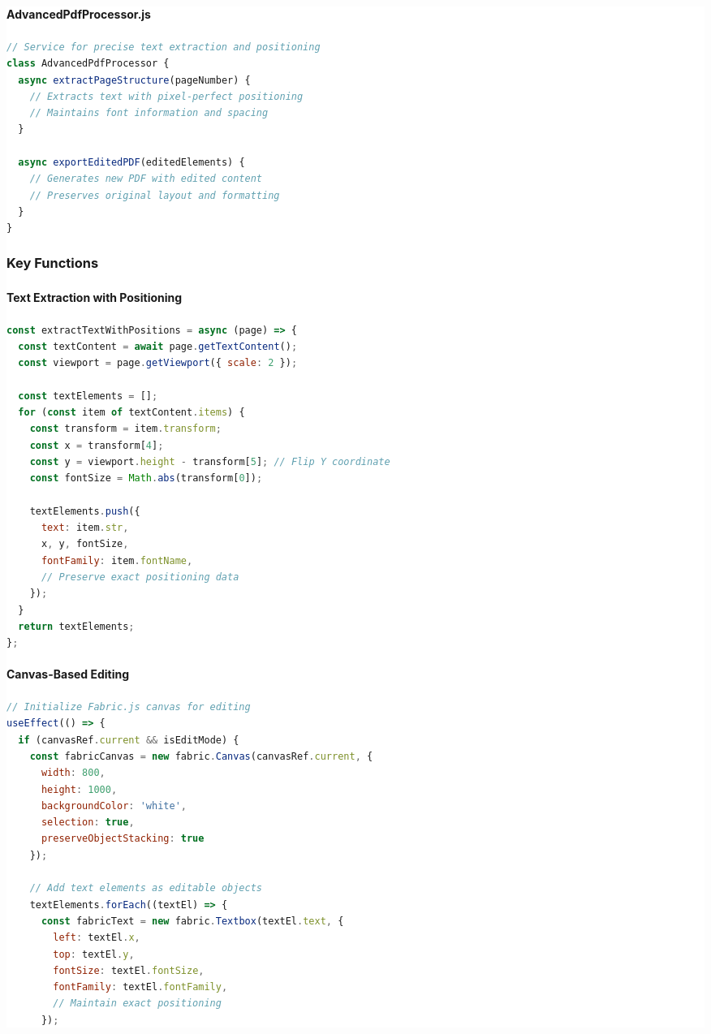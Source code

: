 #### AdvancedPdfProcessor.js
```javascript
// Service for precise text extraction and positioning
class AdvancedPdfProcessor {
  async extractPageStructure(pageNumber) {
    // Extracts text with pixel-perfect positioning
    // Maintains font information and spacing
  }
  
  async exportEditedPDF(editedElements) {
    // Generates new PDF with edited content
    // Preserves original layout and formatting
  }
}
```

### Key Functions

#### Text Extraction with Positioning
```javascript
const extractTextWithPositions = async (page) => {
  const textContent = await page.getTextContent();
  const viewport = page.getViewport({ scale: 2 });
  
  const textElements = [];
  for (const item of textContent.items) {
    const transform = item.transform;
    const x = transform[4];
    const y = viewport.height - transform[5]; // Flip Y coordinate
    const fontSize = Math.abs(transform[0]);
    
    textElements.push({
      text: item.str,
      x, y, fontSize,
      fontFamily: item.fontName,
      // Preserve exact positioning data
    });
  }
  return textElements;
};
```

#### Canvas-Based Editing
```javascript
// Initialize Fabric.js canvas for editing
useEffect(() => {
  if (canvasRef.current && isEditMode) {
    const fabricCanvas = new fabric.Canvas(canvasRef.current, {
      width: 800,
      height: 1000,
      backgroundColor: 'white',
      selection: true,
      preserveObjectStacking: true
    });
    
    // Add text elements as editable objects
    textElements.forEach((textEl) => {
      const fabricText = new fabric.Textbox(textEl.text, {
        left: textEl.x,
        top: textEl.y,
        fontSize: textEl.fontSize,
        fontFamily: textEl.fontFamily,
        // Maintain exact positioning
      });
```